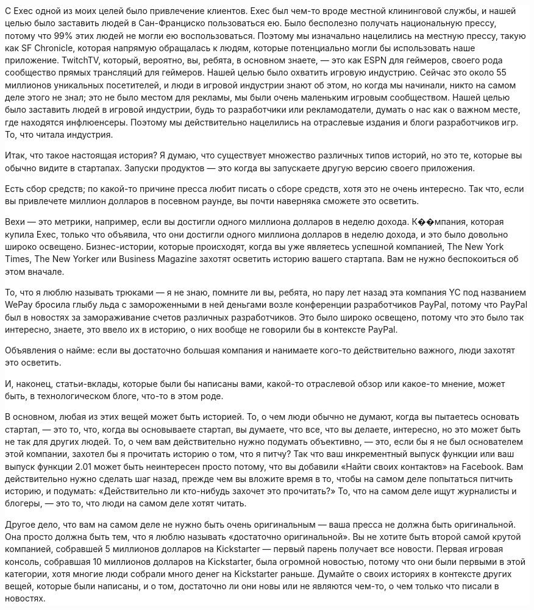 С Exec одной из моих целей было привлечение клиентов. Exec был чем-то вроде местной клининговой службы, и нашей целью было заставить людей в Сан-Франциско пользоваться ею. Было бесполезно получать национальную прессу, потому что 99% этих людей не могли ею воспользоваться. Поэтому мы изначально нацелились на местную прессу, такую как SF Chronicle, которая напрямую обращалась к людям, которые потенциально могли бы использовать наше приложение. TwitchTV, который, вероятно, вы, ребята, в основном знаете, — это как ESPN для геймеров, своего рода сообщество прямых трансляций для геймеров. Нашей целью было охватить игровую индустрию. Сейчас это около 55 миллионов уникальных посетителей, и люди в игровой индустрии знают об этом, но когда мы начинали, никто на самом деле этого не знал; это не было местом для рекламы, мы были очень маленьким игровым сообществом. Нашей целью было заставить людей в игровой индустрии, будь то разработчики или рекламодатели, думать о нас как о важном месте, где находятся инфлюенсеры. Поэтому мы действительно нацелились на отраслевые издания и блоги разработчиков игр. То, что читала индустрия.

Итак, что такое настоящая история? Я думаю, что существует множество различных типов историй, но это те, которые вы обычно видите в стартапах. Запуски продуктов — это когда вы запускаете другую версию своего приложения.

Есть сбор средств; по какой-то причине пресса любит писать о сборе средств, хотя это не очень интересно. Так что, если вы привлечете миллион долларов в посевном раунде, вы почти наверняка сможете это осветить.

Вехи — это метрики, например, если вы достигли одного миллиона долларов в неделю дохода. К��мпания, которая купила Exec, только что объявила, что они достигли одного миллиона долларов в неделю дохода, и это было довольно широко освещено. Бизнес-истории, которые происходят, когда вы уже являетесь успешной компанией, The New York Times, The New Yorker или Business Magazine захотят осветить историю вашего стартапа. Вам не нужно беспокоиться об этом вначале.

То, что я люблю называть трюками — я не знаю, помните ли вы, ребята, но пару лет назад эта компания YC под названием WePay бросила глыбу льда с замороженными в ней деньгами возле конференции разработчиков PayPal, потому что PayPal был в новостях за замораживание счетов различных разработчиков. Это было широко освещено, потому что это было так интересно, знаете, это ввело их в историю, о них вообще не говорили бы в контексте PayPal.

Объявления о найме: если вы достаточно большая компания и нанимаете кого-то действительно важного, люди захотят это осветить.

И, наконец, статьи-вклады, которые были бы написаны вами, какой-то отраслевой обзор или какое-то мнение, может быть, в технологическом блоге, что-то в этом роде.

В основном, любая из этих вещей может быть историей. То, о чем люди обычно не думают, когда вы пытаетесь основать стартап, — это то, что, когда вы основываете стартап, вы думаете, что все, что вы делаете, интересно, но это может быть не так для других людей. То, о чем вам действительно нужно подумать объективно, — это, если бы я не был основателем этой компании, захотел бы я прочитать историю о том, что я питчу? Так что ваш инкрементный выпуск функции или ваш выпуск функции 2.01 может быть неинтересен просто потому, что вы добавили «Найти своих контактов» на Facebook. Вам действительно нужно сделать шаг назад, прежде чем вы вложите время в то, чтобы на самом деле попытаться питчить историю, и подумать: «Действительно ли кто-нибудь захочет это прочитать?» То, что на самом деле ищут журналисты и блогеры, — это то, что люди на самом деле хотят читать.

Другое дело, что вам на самом деле не нужно быть очень оригинальным — ваша пресса не должна быть оригинальной. Она просто должна быть тем, что я люблю называть «достаточно оригинальной». Вы не хотите быть второй самой крутой компанией, собравшей 5 миллионов долларов на Kickstarter — первый парень получает все новости. Первая игровая консоль, собравшая 10 миллионов долларов на Kickstarter, была огромной новостью, потому что они были первыми в этой категории, хотя многие люди собрали много денег на Kickstarter раньше. Думайте о своих историях в контексте других вещей, которые были написаны, и о том, достаточно ли они новы или не являются чем-то, о чем только что писали в новостях.
